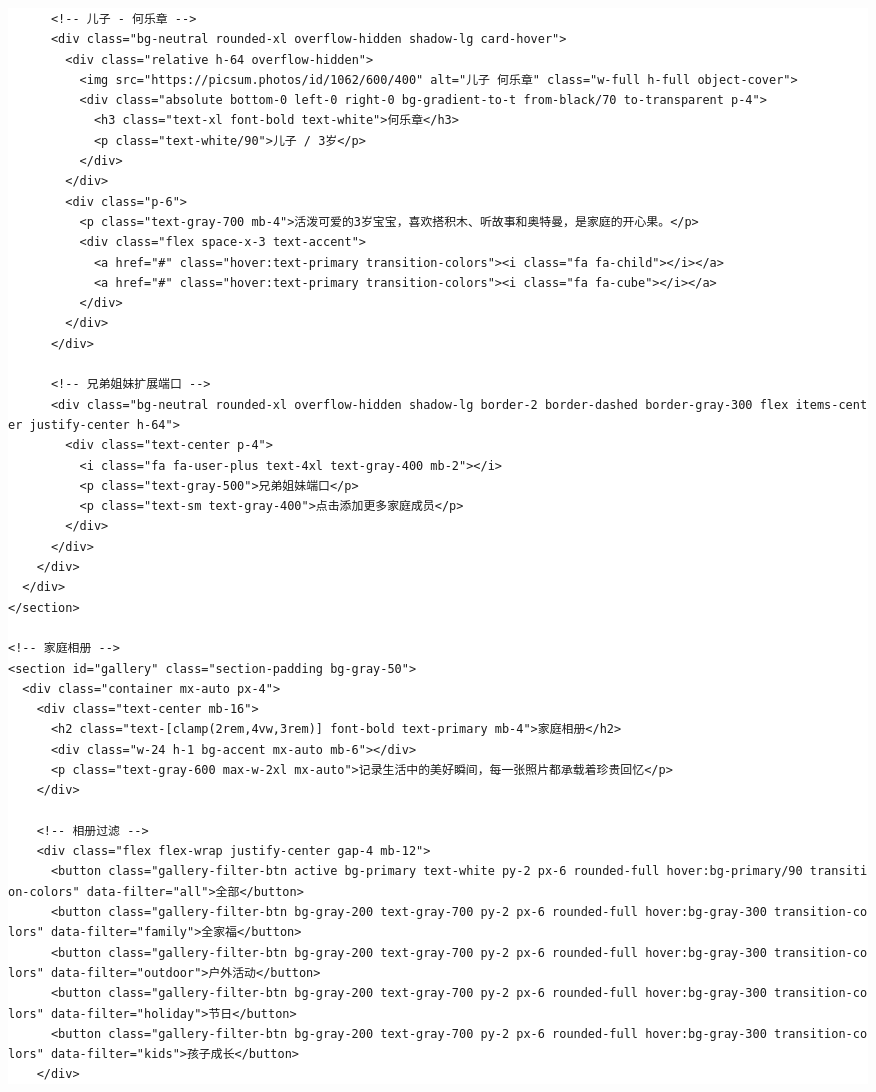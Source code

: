           <!-- 儿子 - 何乐章 -->
          <div class="bg-neutral rounded-xl overflow-hidden shadow-lg card-hover">
            <div class="relative h-64 overflow-hidden">
              <img src="https://picsum.photos/id/1062/600/400" alt="儿子 何乐章" class="w-full h-full object-cover">
              <div class="absolute bottom-0 left-0 right-0 bg-gradient-to-t from-black/70 to-transparent p-4">
                <h3 class="text-xl font-bold text-white">何乐章</h3>
                <p class="text-white/90">儿子 / 3岁</p>
              </div>
            </div>
            <div class="p-6">
              <p class="text-gray-700 mb-4">活泼可爱的3岁宝宝，喜欢搭积木、听故事和奥特曼，是家庭的开心果。</p>
              <div class="flex space-x-3 text-accent">
                <a href="#" class="hover:text-primary transition-colors"><i class="fa fa-child"></i></a>
                <a href="#" class="hover:text-primary transition-colors"><i class="fa fa-cube"></i></a>
              </div>
            </div>
          </div>

          <!-- 兄弟姐妹扩展端口 -->
          <div class="bg-neutral rounded-xl overflow-hidden shadow-lg border-2 border-dashed border-gray-300 flex items-center justify-center h-64">
            <div class="text-center p-4">
              <i class="fa fa-user-plus text-4xl text-gray-400 mb-2"></i>
              <p class="text-gray-500">兄弟姐妹端口</p>
              <p class="text-sm text-gray-400">点击添加更多家庭成员</p>
            </div>
          </div>
        </div>
      </div>
    </section>

    <!-- 家庭相册 -->
    <section id="gallery" class="section-padding bg-gray-50">
      <div class="container mx-auto px-4">
        <div class="text-center mb-16">
          <h2 class="text-[clamp(2rem,4vw,3rem)] font-bold text-primary mb-4">家庭相册</h2>
          <div class="w-24 h-1 bg-accent mx-auto mb-6"></div>
          <p class="text-gray-600 max-w-2xl mx-auto">记录生活中的美好瞬间，每一张照片都承载着珍贵回忆</p>
        </div>

        <!-- 相册过滤 -->
        <div class="flex flex-wrap justify-center gap-4 mb-12">
          <button class="gallery-filter-btn active bg-primary text-white py-2 px-6 rounded-full hover:bg-primary/90 transition-colors" data-filter="all">全部</button>
          <button class="gallery-filter-btn bg-gray-200 text-gray-700 py-2 px-6 rounded-full hover:bg-gray-300 transition-colors" data-filter="family">全家福</button>
          <button class="gallery-filter-btn bg-gray-200 text-gray-700 py-2 px-6 rounded-full hover:bg-gray-300 transition-colors" data-filter="outdoor">户外活动</button>
          <button class="gallery-filter-btn bg-gray-200 text-gray-700 py-2 px-6 rounded-full hover:bg-gray-300 transition-colors" data-filter="holiday">节日</button>
          <button class="gallery-filter-btn bg-gray-200 text-gray-700 py-2 px-6 rounded-full hover:bg-gray-300 transition-colors" data-filter="kids">孩子成长</button>
        </div>
